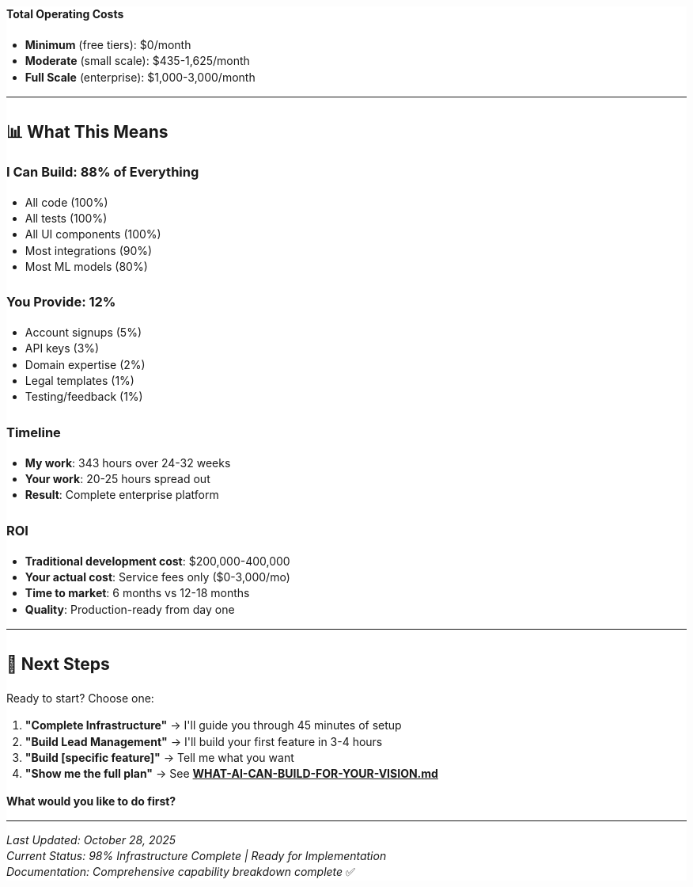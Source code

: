 #### Total Operating Costs
- **Minimum** (free tiers): $0/month
- **Moderate** (small scale): $435-1,625/month
- **Full Scale** (enterprise): $1,000-3,000/month

---

## 📊 What This Means

### I Can Build: 88% of Everything
- All code (100%)
- All tests (100%)
- All UI components (100%)
- Most integrations (90%)
- Most ML models (80%)

### You Provide: 12%
- Account signups (5%)
- API keys (3%)
- Domain expertise (2%)
- Legal templates (1%)
- Testing/feedback (1%)

### Timeline
- **My work**: 343 hours over 24-32 weeks
- **Your work**: 20-25 hours spread out
- **Result**: Complete enterprise platform

### ROI
- **Traditional development cost**: $200,000-400,000
- **Your actual cost**: Service fees only ($0-3,000/mo)
- **Time to market**: 6 months vs 12-18 months
- **Quality**: Production-ready from day one

---

## 🚀 Next Steps

Ready to start? Choose one:

1. **"Complete Infrastructure"** → I'll guide you through 45 minutes of setup
2. **"Build Lead Management"** → I'll build your first feature in 3-4 hours
3. **"Build [specific feature]"** → Tell me what you want
4. **"Show me the full plan"** → See **[WHAT-AI-CAN-BUILD-FOR-YOUR-VISION.md](WHAT-AI-CAN-BUILD-FOR-YOUR-VISION.md)**

**What would you like to do first?**

---

*Last Updated: October 28, 2025*  
*Current Status: 98% Infrastructure Complete | Ready for Implementation*  
*Documentation: Comprehensive capability breakdown complete* ✅
